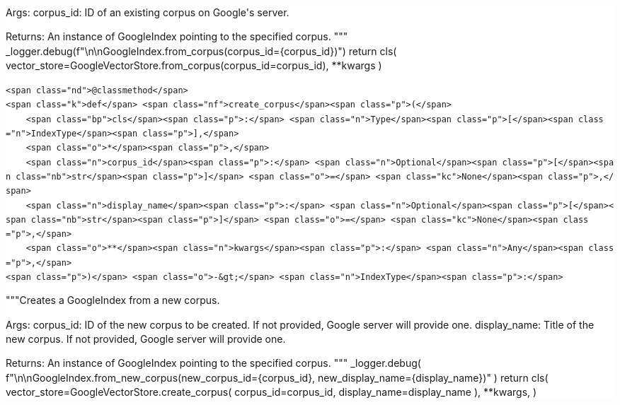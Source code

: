 <span class="sd">        Args:</span>
<span class="sd">            corpus_id: ID of an existing corpus on Google's server.</span>

<span class="sd">        Returns:</span>
<span class="sd">            An instance of GoogleIndex pointing to the specified corpus.</span>
<span class="sd">        """</span>
        <span class="n">_logger</span><span class="o">.</span><span class="n">debug</span><span class="p">(</span><span class="sa">f</span><span class="s2">"</span><span class="se">\n\n</span><span class="s2">GoogleIndex.from_corpus(corpus_id=</span><span class="si">{</span><span class="n">corpus_id</span><span class="si">}</span><span class="s2">)"</span><span class="p">)</span>
        <span class="k">return</span> <span class="bp">cls</span><span class="p">(</span>
            <span class="n">vector_store</span><span class="o">=</span><span class="n">GoogleVectorStore</span><span class="o">.</span><span class="n">from_corpus</span><span class="p">(</span><span class="n">corpus_id</span><span class="o">=</span><span class="n">corpus_id</span><span class="p">),</span> <span class="o">**</span><span class="n">kwargs</span>
        <span class="p">)</span>

    <span class="nd">@classmethod</span>
    <span class="k">def</span> <span class="nf">create_corpus</span><span class="p">(</span>
        <span class="bp">cls</span><span class="p">:</span> <span class="n">Type</span><span class="p">[</span><span class="n">IndexType</span><span class="p">],</span>
        <span class="o">*</span><span class="p">,</span>
        <span class="n">corpus_id</span><span class="p">:</span> <span class="n">Optional</span><span class="p">[</span><span class="nb">str</span><span class="p">]</span> <span class="o">=</span> <span class="kc">None</span><span class="p">,</span>
        <span class="n">display_name</span><span class="p">:</span> <span class="n">Optional</span><span class="p">[</span><span class="nb">str</span><span class="p">]</span> <span class="o">=</span> <span class="kc">None</span><span class="p">,</span>
        <span class="o">**</span><span class="n">kwargs</span><span class="p">:</span> <span class="n">Any</span><span class="p">,</span>
    <span class="p">)</span> <span class="o">-&gt;</span> <span class="n">IndexType</span><span class="p">:</span>
<span class="w">        </span><span class="sd">"""Creates a GoogleIndex from a new corpus.</span>

<span class="sd">        Args:</span>
<span class="sd">            corpus_id: ID of the new corpus to be created. If not provided,</span>
<span class="sd">                Google server will provide one.</span>
<span class="sd">            display_name: Title of the new corpus. If not provided, Google</span>
<span class="sd">                server will provide one.</span>

<span class="sd">        Returns:</span>
<span class="sd">            An instance of GoogleIndex pointing to the specified corpus.</span>
<span class="sd">        """</span>
        <span class="n">_logger</span><span class="o">.</span><span class="n">debug</span><span class="p">(</span>
            <span class="sa">f</span><span class="s2">"</span><span class="se">\n\n</span><span class="s2">GoogleIndex.from_new_corpus(new_corpus_id=</span><span class="si">{</span><span class="n">corpus_id</span><span class="si">}</span><span class="s2">, new_display_name=</span><span class="si">{</span><span class="n">display_name</span><span class="si">}</span><span class="s2">)"</span>
        <span class="p">)</span>
        <span class="k">return</span> <span class="bp">cls</span><span class="p">(</span>
            <span class="n">vector_store</span><span class="o">=</span><span class="n">GoogleVectorStore</span><span class="o">.</span><span class="n">create_corpus</span><span class="p">(</span>
                <span class="n">corpus_id</span><span class="o">=</span><span class="n">corpus_id</span><span class="p">,</span> <span class="n">display_name</span><span class="o">=</span><span class="n">display_name</span>
            <span class="p">),</span>
            <span class="o">**</span><span class="n">kwargs</span><span class="p">,</span>
        <span class="p">)</span>
